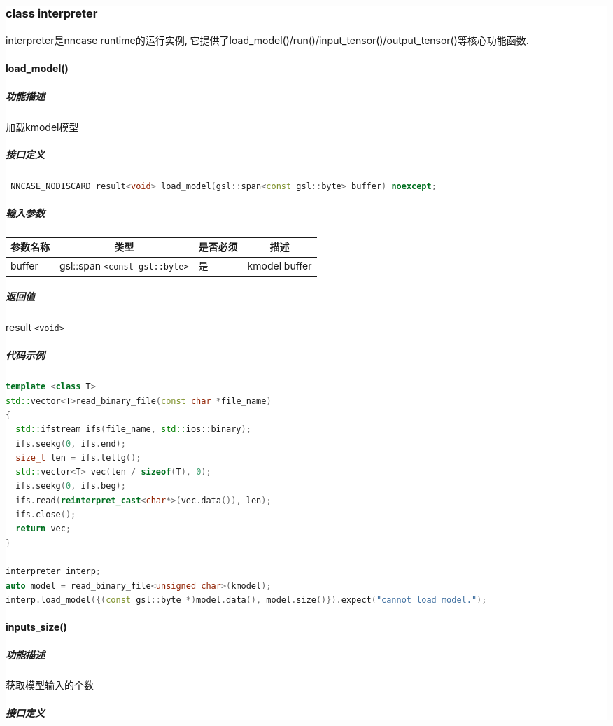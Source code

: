 ### class  interpreter

interpreter是nncase runtime的运行实例, 它提供了load_model()/run()/input_tensor()/output_tensor()等核心功能函数.

#### load_model()

##### 功能描述

加载kmodel模型

##### 接口定义

```C++
 NNCASE_NODISCARD result<void> load_model(gsl::span<const gsl::byte> buffer) noexcept;
```

##### 输入参数

| 参数名称 | 类型                            | 是否必须 | 描述          |
| -------- | ------------------------------- | -------- | ------------- |
| buffer   | gsl::span `<const gsl::byte>` | 是       | kmodel buffer |

##### 返回值

result `<void>`

##### 代码示例

```c++
template <class T>
std::vector<T>read_binary_file(const char *file_name)
{
  std::ifstream ifs(file_name, std::ios::binary);
  ifs.seekg(0, ifs.end);
  size_t len = ifs.tellg();
  std::vector<T> vec(len / sizeof(T), 0);
  ifs.seekg(0, ifs.beg);
  ifs.read(reinterpret_cast<char*>(vec.data()), len);
  ifs.close();
  return vec;
}

interpreter interp;
auto model = read_binary_file<unsigned char>(kmodel);
interp.load_model({(const gsl::byte *)model.data(), model.size()}).expect("cannot load model.");
```

#### inputs_size()

##### 功能描述

获取模型输入的个数

##### 接口定义
